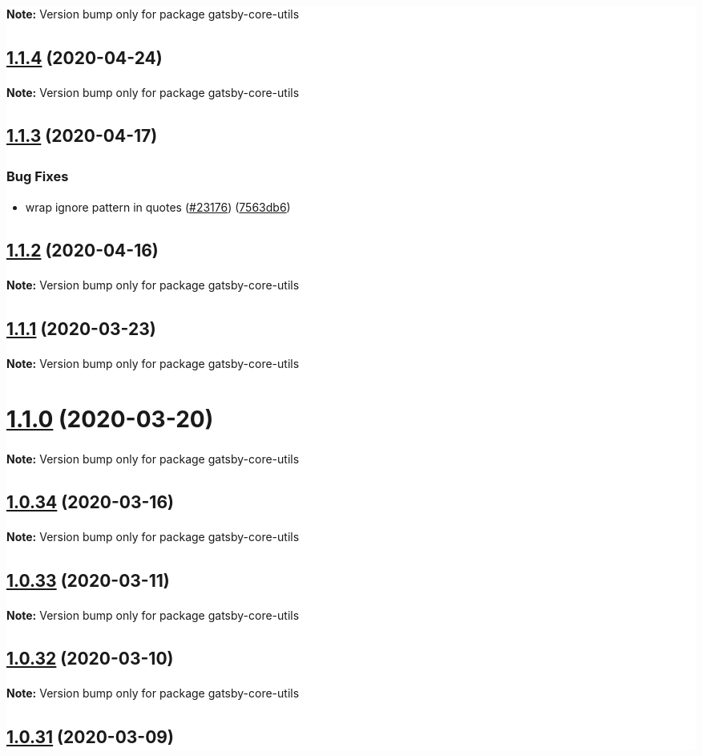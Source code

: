 **Note:** Version bump only for package gatsby-core-utils

## [1.1.4](https://github.com/gatsbyjs/gatsby/compare/gatsby-core-utils@1.1.3...gatsby-core-utils@1.1.4) (2020-04-24)

**Note:** Version bump only for package gatsby-core-utils

## [1.1.3](https://github.com/gatsbyjs/gatsby/compare/gatsby-core-utils@1.1.2...gatsby-core-utils@1.1.3) (2020-04-17)

### Bug Fixes

- wrap ignore pattern in quotes ([#23176](https://github.com/gatsbyjs/gatsby/issues/23176)) ([7563db6](https://github.com/gatsbyjs/gatsby/commit/7563db6))

## [1.1.2](https://github.com/gatsbyjs/gatsby/compare/gatsby-core-utils@1.1.1...gatsby-core-utils@1.1.2) (2020-04-16)

**Note:** Version bump only for package gatsby-core-utils

## [1.1.1](https://github.com/gatsbyjs/gatsby/compare/gatsby-core-utils@1.1.0...gatsby-core-utils@1.1.1) (2020-03-23)

**Note:** Version bump only for package gatsby-core-utils

# [1.1.0](https://github.com/gatsbyjs/gatsby/compare/gatsby-core-utils@1.0.34...gatsby-core-utils@1.1.0) (2020-03-20)

**Note:** Version bump only for package gatsby-core-utils

## [1.0.34](https://github.com/gatsbyjs/gatsby/compare/gatsby-core-utils@1.0.33...gatsby-core-utils@1.0.34) (2020-03-16)

**Note:** Version bump only for package gatsby-core-utils

## [1.0.33](https://github.com/gatsbyjs/gatsby/compare/gatsby-core-utils@1.0.32...gatsby-core-utils@1.0.33) (2020-03-11)

**Note:** Version bump only for package gatsby-core-utils

## [1.0.32](https://github.com/gatsbyjs/gatsby/compare/gatsby-core-utils@1.0.31...gatsby-core-utils@1.0.32) (2020-03-10)

**Note:** Version bump only for package gatsby-core-utils

## [1.0.31](https://github.com/gatsbyjs/gatsby/compare/gatsby-core-utils@1.0.30...gatsby-core-utils@1.0.31) (2020-03-09)
